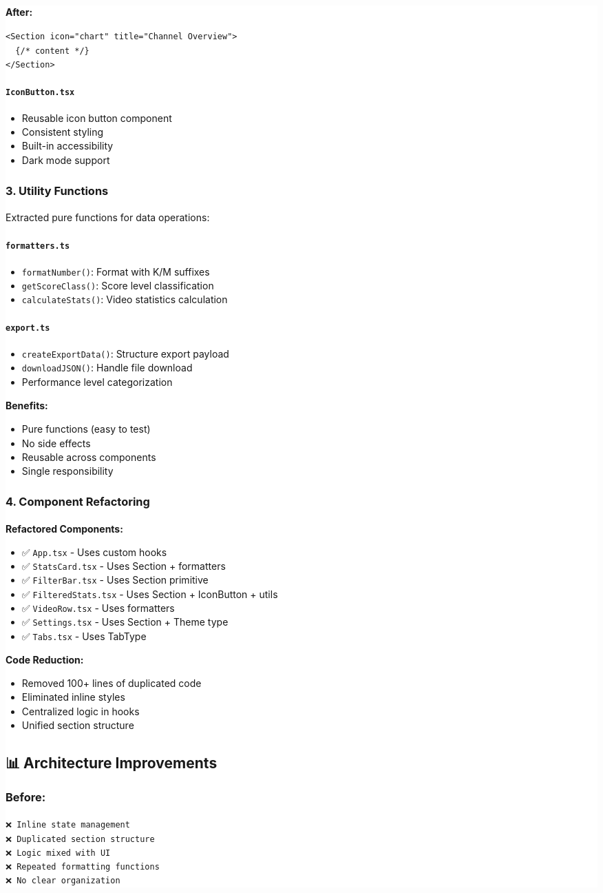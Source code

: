 **After:**
```tsx
<Section icon="chart" title="Channel Overview">
  {/* content */}
</Section>
```

#### `IconButton.tsx`
- Reusable icon button component
- Consistent styling
- Built-in accessibility
- Dark mode support

### **3. Utility Functions**
Extracted pure functions for data operations:

#### `formatters.ts`
- `formatNumber()`: Format with K/M suffixes
- `getScoreClass()`: Score level classification
- `calculateStats()`: Video statistics calculation

#### `export.ts`
- `createExportData()`: Structure export payload
- `downloadJSON()`: Handle file download
- Performance level categorization

**Benefits:**
- Pure functions (easy to test)
- No side effects
- Reusable across components
- Single responsibility

### **4. Component Refactoring**

**Refactored Components:**
- ✅ `App.tsx` - Uses custom hooks
- ✅ `StatsCard.tsx` - Uses Section + formatters
- ✅ `FilterBar.tsx` - Uses Section primitive
- ✅ `FilteredStats.tsx` - Uses Section + IconButton + utils
- ✅ `VideoRow.tsx` - Uses formatters
- ✅ `Settings.tsx` - Uses Section + Theme type
- ✅ `Tabs.tsx` - Uses TabType

**Code Reduction:**
- Removed 100+ lines of duplicated code
- Eliminated inline styles
- Centralized logic in hooks
- Unified section structure

## 📊 Architecture Improvements

### **Before:**
```
❌ Inline state management
❌ Duplicated section structure
❌ Logic mixed with UI
❌ Repeated formatting functions
❌ No clear organization
```
